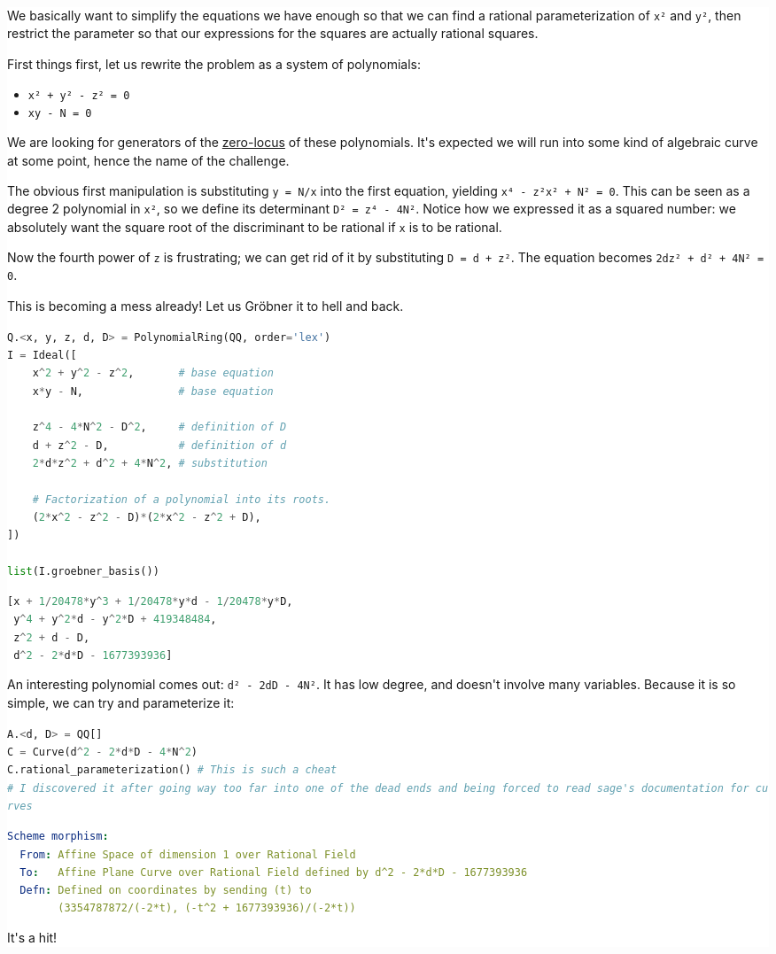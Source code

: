 We basically want to simplify the equations we have enough so that we can find a rational parameterization of `x²` and `y²`, then restrict the parameter so that our expressions for the squares are actually rational squares.

First things first, let us rewrite the problem as a system of polynomials:
 - `x² + y² - z² = 0`
 - `xy - N = 0`

We are looking for generators of the [zero-locus](https://en.wikipedia.org/wiki/Algebraic_variety) of these polynomials.
It's expected we will run into some kind of algebraic curve at some point, hence the name of the challenge.

The obvious first manipulation is substituting `y = N/x` into the first equation, yielding `x⁴ - z²x² + N² = 0`.
This can be seen as a degree 2 polynomial in `x²`, so we define its determinant `D² = z⁴ - 4N²`.
Notice how we expressed it as a squared number: we absolutely want the square root of the discriminant to be rational if `x` is to be rational.

Now the fourth power of `z` is frustrating; we can get rid of it by substituting `D = d + z²`. The equation becomes `2dz² + d² + 4N² = 0`.

This is becoming a mess already! Let us Gröbner it to hell and back.
```py
Q.<x, y, z, d, D> = PolynomialRing(QQ, order='lex')
I = Ideal([
    x^2 + y^2 - z^2,       # base equation
    x*y - N,               # base equation

    z^4 - 4*N^2 - D^2,     # definition of D
    d + z^2 - D,           # definition of d
    2*d*z^2 + d^2 + 4*N^2, # substitution

    # Factorization of a polynomial into its roots.
    (2*x^2 - z^2 - D)*(2*x^2 - z^2 + D),
])

list(I.groebner_basis())
```
```py
[x + 1/20478*y^3 + 1/20478*y*d - 1/20478*y*D,
 y^4 + y^2*d - y^2*D + 419348484,
 z^2 + d - D,
 d^2 - 2*d*D - 1677393936]
```

An interesting polynomial comes out: `d² - 2dD - 4N²`. It has low degree, and doesn't involve many variables.
Because it is so simple, we can try and parameterize it:
```py
A.<d, D> = QQ[]
C = Curve(d^2 - 2*d*D - 4*N^2)
C.rational_parameterization() # This is such a cheat
# I discovered it after going way too far into one of the dead ends and being forced to read sage's documentation for curves
```
```yml
Scheme morphism:
  From: Affine Space of dimension 1 over Rational Field
  To:   Affine Plane Curve over Rational Field defined by d^2 - 2*d*D - 1677393936
  Defn: Defined on coordinates by sending (t) to
        (3354787872/(-2*t), (-t^2 + 1677393936)/(-2*t))
```
It's a hit!
